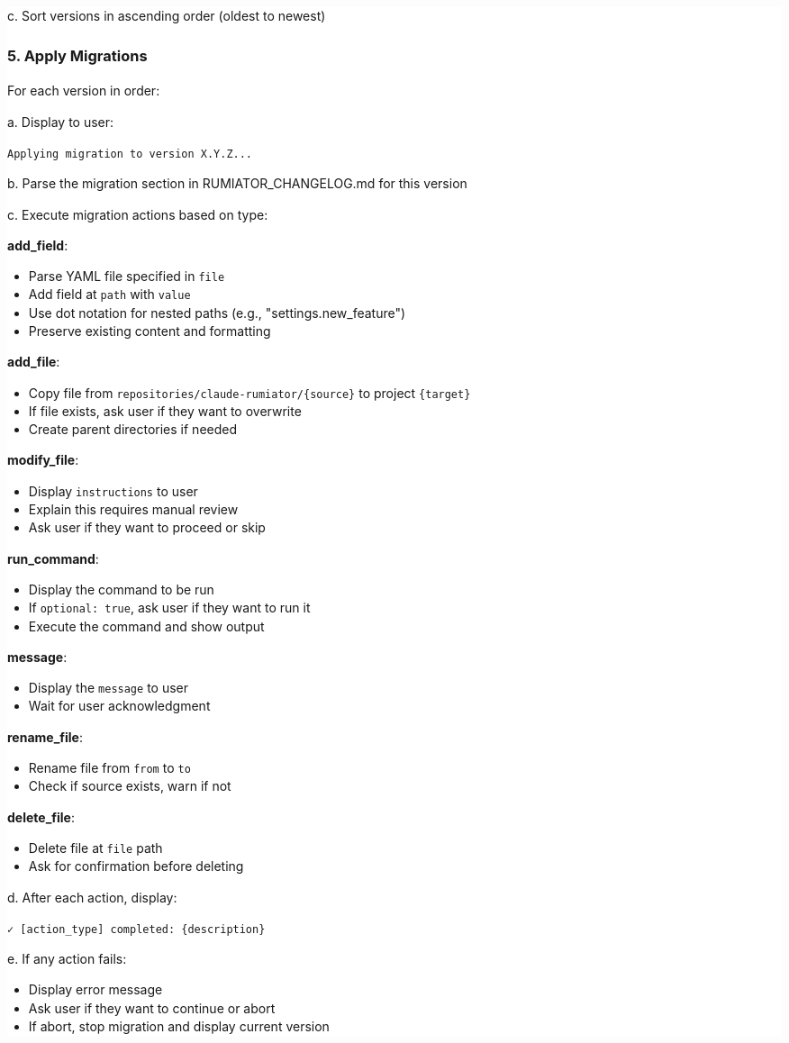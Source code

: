 c. Sort versions in ascending order (oldest to newest)

### 5. Apply Migrations

For each version in order:

a. Display to user:
   ```
   Applying migration to version X.Y.Z...
   ```

b. Parse the migration section in RUMIATOR_CHANGELOG.md for this version

c. Execute migration actions based on type:

   **add_field**:
   - Parse YAML file specified in `file`
   - Add field at `path` with `value`
   - Use dot notation for nested paths (e.g., "settings.new_feature")
   - Preserve existing content and formatting

   **add_file**:
   - Copy file from `repositories/claude-rumiator/{source}` to project `{target}`
   - If file exists, ask user if they want to overwrite
   - Create parent directories if needed

   **modify_file**:
   - Display `instructions` to user
   - Explain this requires manual review
   - Ask user if they want to proceed or skip

   **run_command**:
   - Display the command to be run
   - If `optional: true`, ask user if they want to run it
   - Execute the command and show output

   **message**:
   - Display the `message` to user
   - Wait for user acknowledgment

   **rename_file**:
   - Rename file from `from` to `to`
   - Check if source exists, warn if not

   **delete_file**:
   - Delete file at `file` path
   - Ask for confirmation before deleting

d. After each action, display:
   ```
   ✓ [action_type] completed: {description}
   ```

e. If any action fails:
   - Display error message
   - Ask user if they want to continue or abort
   - If abort, stop migration and display current version
